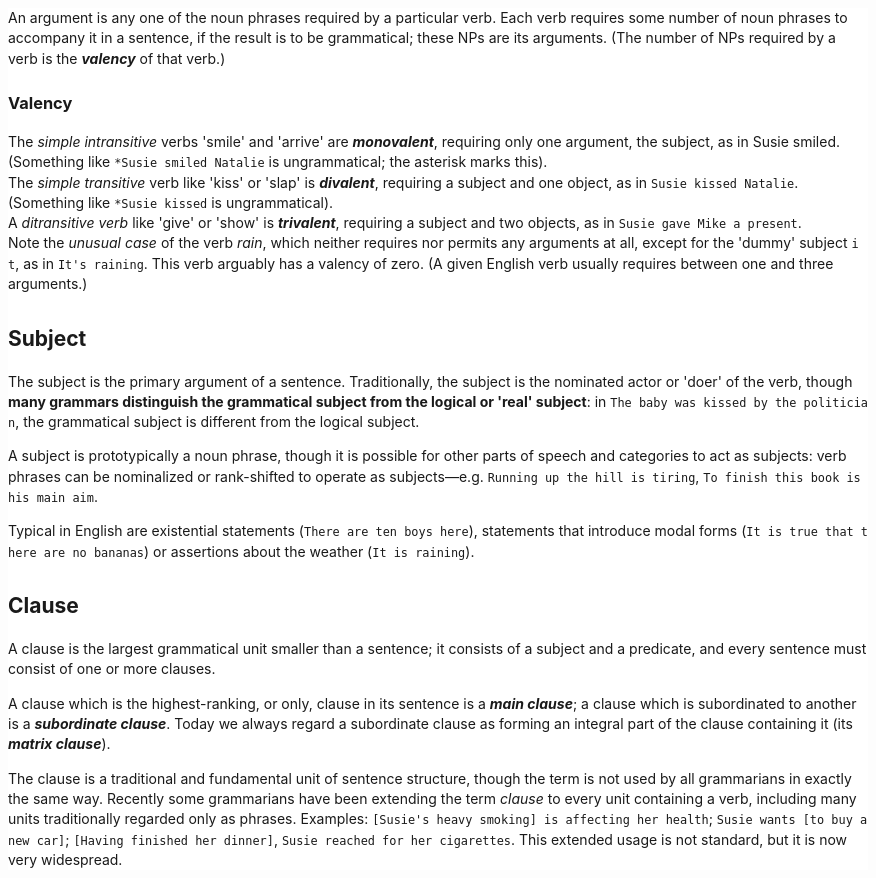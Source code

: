 
An argument is any one of the noun phrases required by a particular verb. Each verb requires some
number of noun phrases to accompany it in a sentence, if the result is to be grammatical; these NPs
are its arguments. (The number of NPs required by a verb is the ***valency*** of that verb.)

### Valency

The *simple intransitive* verbs 'smile' and 'arrive' are ***monovalent***, requiring only one
argument, the subject, as in Susie smiled. (Something like `*Susie smiled Natalie` is
ungrammatical; the asterisk marks this).  
The *simple transitive* verb like 'kiss' or 'slap' is ***divalent***, requiring a subject and one
object, as in `Susie kissed Natalie`. (Something like `*Susie kissed` is ungrammatical).  
A *ditransitive verb* like 'give' or 'show' is ***trivalent***, requiring a subject and two objects, 
as in `Susie gave Mike a present`.  
Note the *unusual case* of the verb *rain*, which neither requires nor permits any arguments at
all, except for the 'dummy' subject `it`, as in `It's raining`. This verb arguably has a valency of
zero. (A given English verb usually requires between one and three arguments.)

## Subject



The subject is the primary argument of a sentence. Traditionally, the subject is the nominated actor
or 'doer' of the verb, though **many grammars distinguish the grammatical subject from the logical
or 'real' subject**: in `The baby was kissed by the politician`, the grammatical subject is
different from the logical subject.

A subject is prototypically a noun phrase, though it is possible for other parts of speech and
categories to act as subjects: verb phrases can be nominalized or rank-shifted to operate as
subjects—e.g. `Running up the hill is tiring`, `To finish this book is his main aim`.

Typical in English are existential statements (`There are ten boys here`), statements that introduce
modal forms (`It is true that there are no bananas`) or assertions about the weather (`It is
raining`).



## Clause



A clause is the largest grammatical unit smaller than a sentence; it consists of a subject and a
predicate, and every sentence must consist of one or more clauses. 

A clause which is the highest-ranking, or only, clause in its sentence is a ***main clause***; a
clause which is subordinated to another is a ***subordinate clause***. Today we always regard a
subordinate clause as forming an integral part of the clause containing it
(its ***matrix clause***).

The clause is a traditional and fundamental unit of sentence structure, though the term is not used
by all grammarians in exactly the same way. Recently some grammarians have been extending the
term *clause* to every unit containing a verb, including many units traditionally regarded only as
phrases. Examples: `[Susie's heavy smoking] is affecting her health`; `Susie wants [to buy a new
car]`; `[Having finished her dinner]`, `Susie reached for her cigarettes`. This extended usage is
not standard, but it is now very widespread. 
